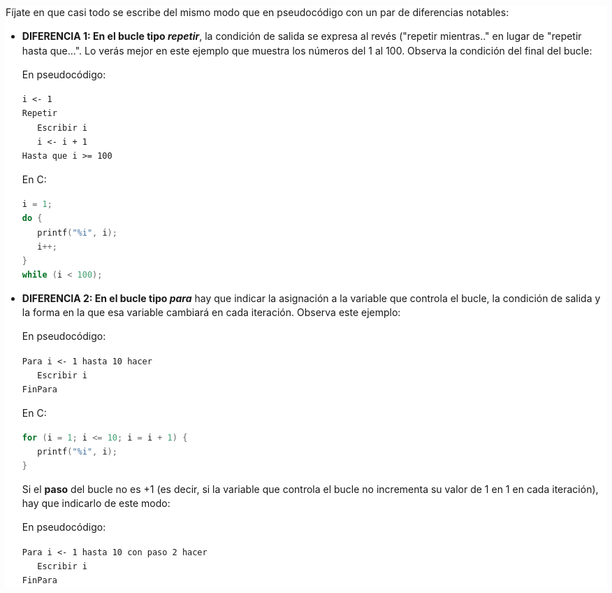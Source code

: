 Fíjate en que casi todo se escribe del mismo modo que en pseudocódigo con un par de diferencias notables:

* **DIFERENCIA 1: En el bucle tipo *repetir***, la condición de salida se expresa al revés ("repetir mientras.." en lugar de "repetir hasta que...". Lo verás mejor en este ejemplo que muestra los números del 1 al 100. Observa la condición del final del bucle:

   En pseudocódigo:

   ```
   i <- 1
   Repetir
      Escribir i
      i <- i + 1
   Hasta que i >= 100
   ```

   En C:

   ```c
   i = 1;
   do {
      printf("%i", i);
      i++;
   }
   while (i < 100);
   ```

* **DIFERENCIA 2: En el bucle tipo *para*** hay que indicar la asignación a la variable que controla el bucle, la condición de salida y la forma en la que esa variable cambiará en cada iteración. Observa este ejemplo:

   En pseudocódigo:

   ```
   Para i <- 1 hasta 10 hacer
      Escribir i
   FinPara
   ```

   En C:

   ```c
   for (i = 1; i <= 10; i = i + 1) {
      printf("%i", i);
   }
   ```

   Si el **paso** del bucle no es +1 (es decir, si la variable que controla el bucle no incrementa su valor de 1 en 1 en cada iteración), hay que indicarlo de este modo:

   En pseudocódigo:

   ```
   Para i <- 1 hasta 10 con paso 2 hacer
      Escribir i
   FinPara
   ```
